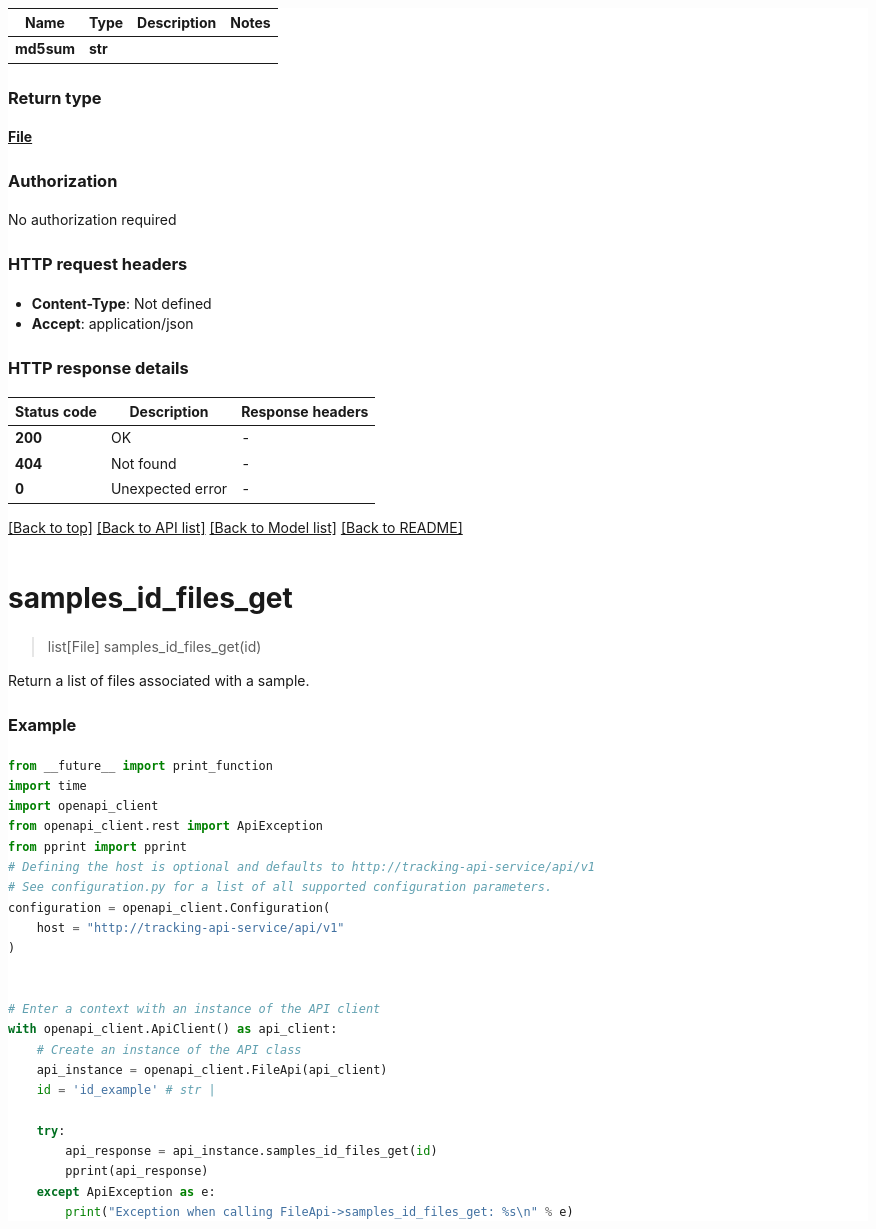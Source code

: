 Name | Type | Description  | Notes
------------- | ------------- | ------------- | -------------
 **md5sum** | **str**|  | 

### Return type

[**File**](File.md)

### Authorization

No authorization required

### HTTP request headers

 - **Content-Type**: Not defined
 - **Accept**: application/json

### HTTP response details
| Status code | Description | Response headers |
|-------------|-------------|------------------|
**200** | OK |  -  |
**404** | Not found |  -  |
**0** | Unexpected error |  -  |

[[Back to top]](#) [[Back to API list]](../README.md#documentation-for-api-endpoints) [[Back to Model list]](../README.md#documentation-for-models) [[Back to README]](../README.md)

# **samples_id_files_get**
> list[File] samples_id_files_get(id)



Return a list of files associated with a sample.

### Example

```python
from __future__ import print_function
import time
import openapi_client
from openapi_client.rest import ApiException
from pprint import pprint
# Defining the host is optional and defaults to http://tracking-api-service/api/v1
# See configuration.py for a list of all supported configuration parameters.
configuration = openapi_client.Configuration(
    host = "http://tracking-api-service/api/v1"
)


# Enter a context with an instance of the API client
with openapi_client.ApiClient() as api_client:
    # Create an instance of the API class
    api_instance = openapi_client.FileApi(api_client)
    id = 'id_example' # str | 

    try:
        api_response = api_instance.samples_id_files_get(id)
        pprint(api_response)
    except ApiException as e:
        print("Exception when calling FileApi->samples_id_files_get: %s\n" % e)
```
